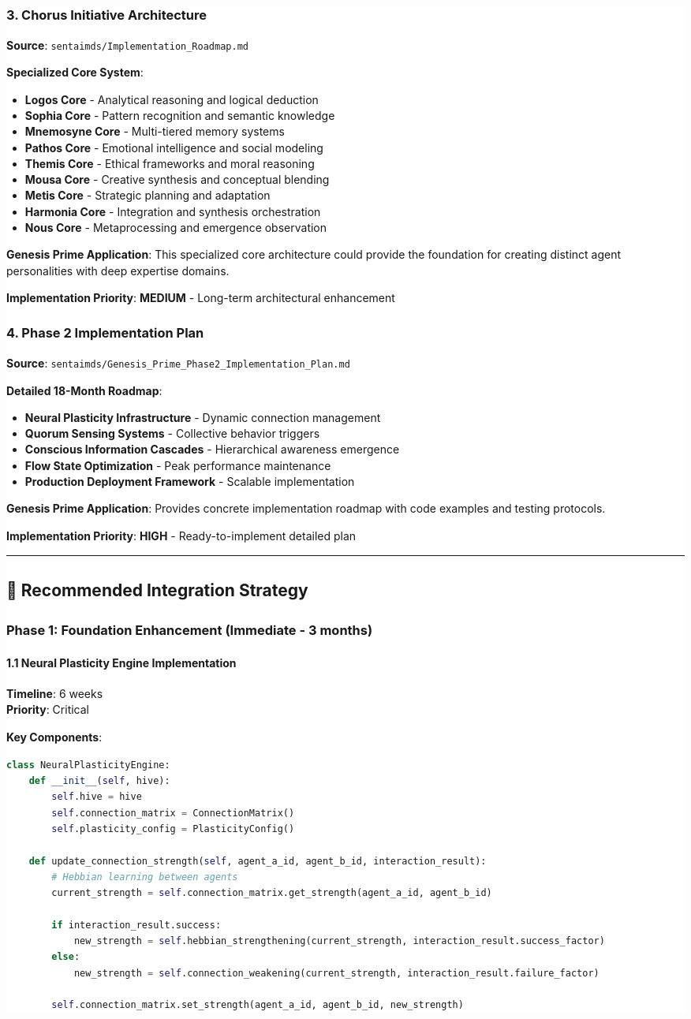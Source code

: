 ### **3. Chorus Initiative Architecture**
**Source**: `sentaimds/Implementation_Roadmap.md`

**Specialized Core System**:
- **Logos Core** - Analytical reasoning and logical deduction
- **Sophia Core** - Pattern recognition and semantic knowledge
- **Mnemosyne Core** - Multi-tiered memory systems
- **Pathos Core** - Emotional intelligence and social modeling
- **Themis Core** - Ethical frameworks and moral reasoning
- **Mousa Core** - Creative synthesis and conceptual blending
- **Metis Core** - Strategic planning and adaptation
- **Harmonia Core** - Integration and synthesis orchestration
- **Nous Core** - Metaprocessing and emergence observation

**Genesis Prime Application**: This specialized core architecture could provide the foundation for creating distinct agent personalities with deep expertise domains.

**Implementation Priority**: **MEDIUM** - Long-term architectural enhancement

### **4. Phase 2 Implementation Plan**
**Source**: `sentaimds/Genesis_Prime_Phase2_Implementation_Plan.md`

**Detailed 18-Month Roadmap**:
- **Neural Plasticity Infrastructure** - Dynamic connection management
- **Quorum Sensing Systems** - Collective behavior triggers
- **Conscious Information Cascades** - Hierarchical awareness emergence
- **Flow State Optimization** - Peak performance maintenance
- **Production Deployment Framework** - Scalable implementation

**Genesis Prime Application**: Provides concrete implementation roadmap with code examples and testing protocols.

**Implementation Priority**: **HIGH** - Ready-to-implement detailed plan

---

## 🚀 **Recommended Integration Strategy**

### **Phase 1: Foundation Enhancement (Immediate - 3 months)**

#### **1.1 Neural Plasticity Engine Implementation**
**Timeline**: 6 weeks  
**Priority**: Critical

**Key Components**:
```python
class NeuralPlasticityEngine:
    def __init__(self, hive):
        self.hive = hive
        self.connection_matrix = ConnectionMatrix()
        self.plasticity_config = PlasticityConfig()
        
    def update_connection_strength(self, agent_a_id, agent_b_id, interaction_result):
        # Hebbian learning between agents
        current_strength = self.connection_matrix.get_strength(agent_a_id, agent_b_id)
        
        if interaction_result.success:
            new_strength = self.hebbian_strengthening(current_strength, interaction_result.success_factor)
        else:
            new_strength = self.connection_weakening(current_strength, interaction_result.failure_factor)
        
        self.connection_matrix.set_strength(agent_a_id, agent_b_id, new_strength)
```